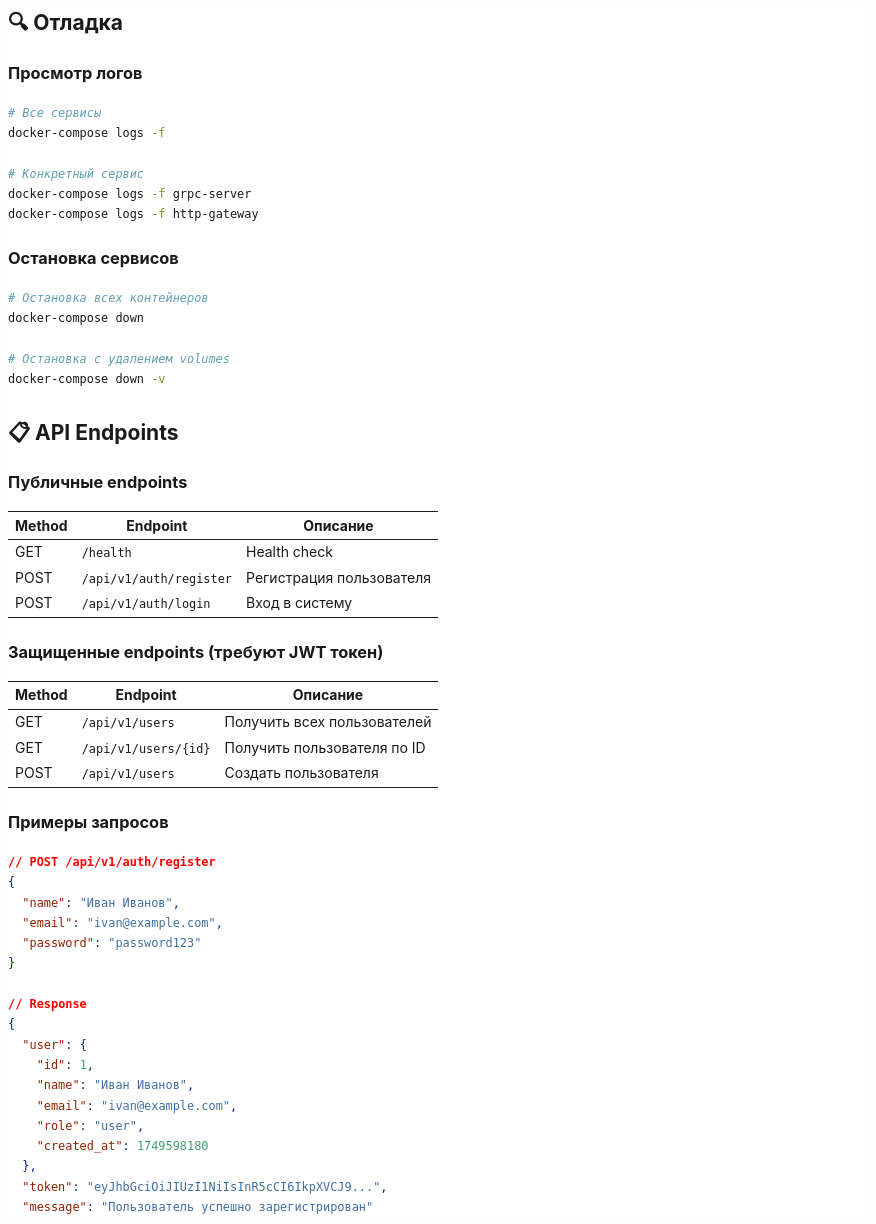 ## 🔍 Отладка

### Просмотр логов
```bash
# Все сервисы
docker-compose logs -f

# Конкретный сервис
docker-compose logs -f grpc-server
docker-compose logs -f http-gateway
```

### Остановка сервисов
```bash
# Остановка всех контейнеров
docker-compose down

# Остановка с удалением volumes
docker-compose down -v
```

## 📋 API Endpoints

### Публичные endpoints
| Method | Endpoint | Описание |
|--------|----------|----------|
| GET | `/health` | Health check |
| POST | `/api/v1/auth/register` | Регистрация пользователя |
| POST | `/api/v1/auth/login` | Вход в систему |

### Защищенные endpoints (требуют JWT токен)
| Method | Endpoint | Описание |
|--------|----------|----------|
| GET | `/api/v1/users` | Получить всех пользователей |
| GET | `/api/v1/users/{id}` | Получить пользователя по ID |
| POST | `/api/v1/users` | Создать пользователя |

### Примеры запросов
```json
// POST /api/v1/auth/register
{
  "name": "Иван Иванов",
  "email": "ivan@example.com",
  "password": "password123"
}

// Response
{
  "user": {
    "id": 1,
    "name": "Иван Иванов", 
    "email": "ivan@example.com",
    "role": "user",
    "created_at": 1749598180
  },
  "token": "eyJhbGciOiJIUzI1NiIsInR5cCI6IkpXVCJ9...",
  "message": "Пользователь успешно зарегистрирован"
```